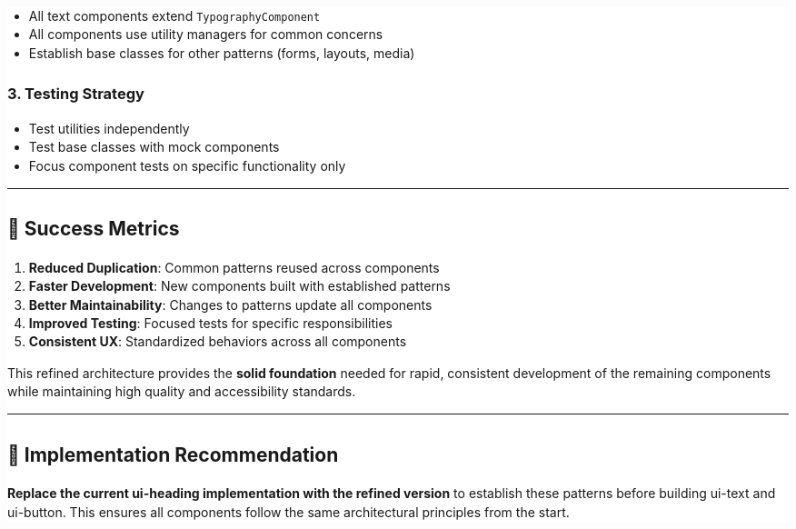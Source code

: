 - All text components extend `TypographyComponent`
- All components use utility managers for common concerns
- Establish base classes for other patterns (forms, layouts, media)

### 3. **Testing Strategy**

- Test utilities independently
- Test base classes with mock components
- Focus component tests on specific functionality only

---

## 🎯 Success Metrics

1. **Reduced Duplication**: Common patterns reused across components
2. **Faster Development**: New components built with established patterns
3. **Better Maintainability**: Changes to patterns update all components
4. **Improved Testing**: Focused tests for specific responsibilities
5. **Consistent UX**: Standardized behaviors across all components

This refined architecture provides the **solid foundation** needed for rapid, consistent development of the remaining components while maintaining high quality and accessibility standards.

---

## 📝 Implementation Recommendation

**Replace the current ui-heading implementation with the refined version** to establish these patterns before building ui-text and ui-button. This ensures all components follow the same architectural principles from the start.
